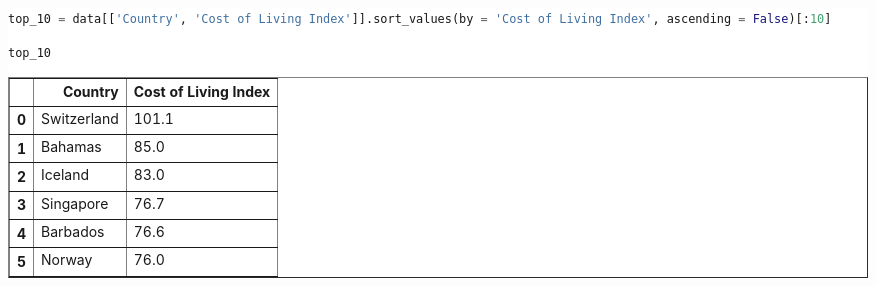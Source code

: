 
```python
top_10 = data[['Country', 'Cost of Living Index']].sort_values(by = 'Cost of Living Index', ascending = False)[:10]
```


```python
top_10
```




<div>
<style scoped>
    .dataframe tbody tr th:only-of-type {
        vertical-align: middle;
    }

    .dataframe tbody tr th {
        vertical-align: top;
    }

    .dataframe thead th {
        text-align: right;
    }
</style>
<table border="1" class="dataframe">
  <thead>
    <tr style="text-align: right;">
      <th></th>
      <th>Country</th>
      <th>Cost of Living Index</th>
    </tr>
  </thead>
  <tbody>
    <tr>
      <th>0</th>
      <td>Switzerland</td>
      <td>101.1</td>
    </tr>
    <tr>
      <th>1</th>
      <td>Bahamas</td>
      <td>85.0</td>
    </tr>
    <tr>
      <th>2</th>
      <td>Iceland</td>
      <td>83.0</td>
    </tr>
    <tr>
      <th>3</th>
      <td>Singapore</td>
      <td>76.7</td>
    </tr>
    <tr>
      <th>4</th>
      <td>Barbados</td>
      <td>76.6</td>
    </tr>
    <tr>
      <th>5</th>
      <td>Norway</td>
      <td>76.0</td>
    </tr>
    <tr>
